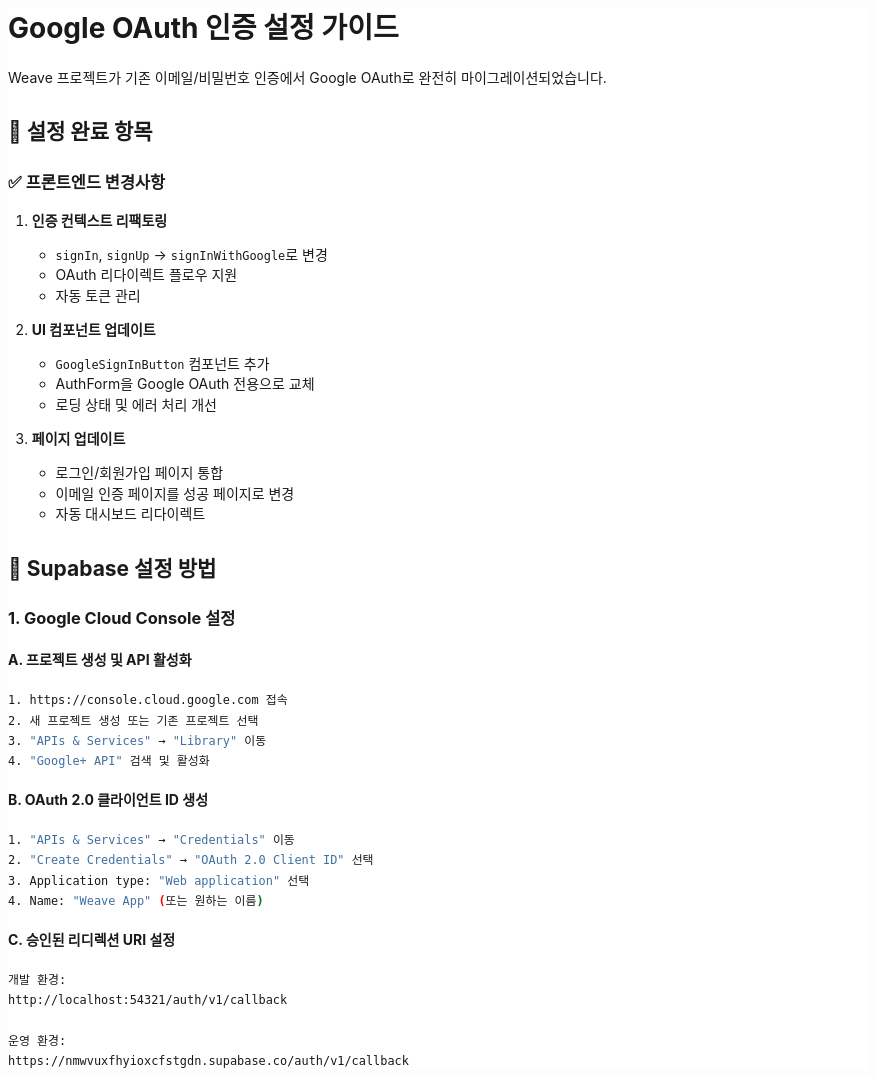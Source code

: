 # Google OAuth 인증 설정 가이드

Weave 프로젝트가 기존 이메일/비밀번호 인증에서 Google OAuth로 완전히 마이그레이션되었습니다.

## 🔧 설정 완료 항목

### ✅ 프론트엔드 변경사항

1. **인증 컨텍스트 리팩토링**
   - `signIn`, `signUp` → `signInWithGoogle`로 변경
   - OAuth 리다이렉트 플로우 지원
   - 자동 토큰 관리

2. **UI 컴포넌트 업데이트**
   - `GoogleSignInButton` 컴포넌트 추가
   - AuthForm을 Google OAuth 전용으로 교체
   - 로딩 상태 및 에러 처리 개선

3. **페이지 업데이트**
   - 로그인/회원가입 페이지 통합
   - 이메일 인증 페이지를 성공 페이지로 변경
   - 자동 대시보드 리다이렉트

## 🚀 Supabase 설정 방법

### 1. Google Cloud Console 설정

#### A. 프로젝트 생성 및 API 활성화
```bash
1. https://console.cloud.google.com 접속
2. 새 프로젝트 생성 또는 기존 프로젝트 선택
3. "APIs & Services" → "Library" 이동
4. "Google+ API" 검색 및 활성화
```

#### B. OAuth 2.0 클라이언트 ID 생성
```bash
1. "APIs & Services" → "Credentials" 이동
2. "Create Credentials" → "OAuth 2.0 Client ID" 선택
3. Application type: "Web application" 선택
4. Name: "Weave App" (또는 원하는 이름)
```

#### C. 승인된 리디렉션 URI 설정
```
개발 환경:
http://localhost:54321/auth/v1/callback

운영 환경:
https://nmwvuxfhyioxcfstgdn.supabase.co/auth/v1/callback
```
